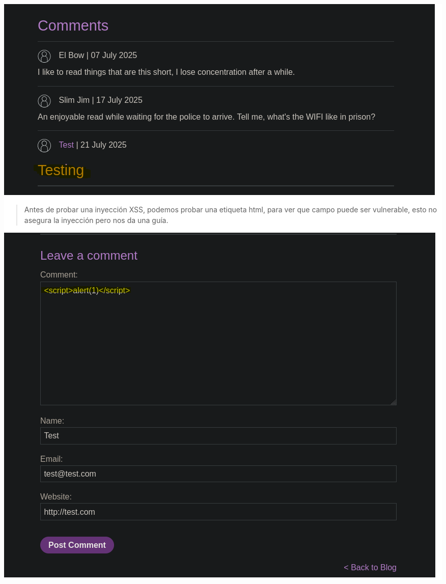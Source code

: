 ![](/img2/Pasted%20image%2020250721142610.png)

> Antes de probar una inyección XSS, podemos probar una etiqueta html, para ver que campo puede ser vulnerable, esto no asegura la inyección pero nos da una guía.

![](/img2/Pasted%20image%2020250721142807.png)

